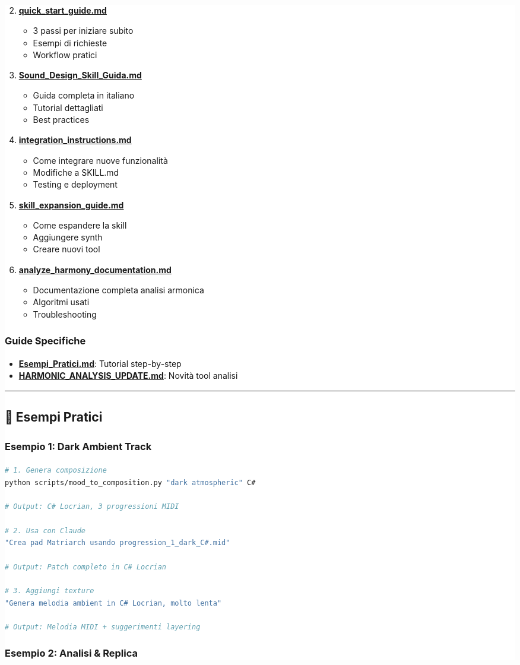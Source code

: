 2. **[quick_start_guide.md](docs/quick_start_guide.md)**
   - 3 passi per iniziare subito
   - Esempi di richieste
   - Workflow pratici

3. **[Sound_Design_Skill_Guida.md](Sound_Design_Skill_Guida.md)**
   - Guida completa in italiano
   - Tutorial dettagliati
   - Best practices

4. **[integration_instructions.md](docs/integration_instructions.md)**
   - Come integrare nuove funzionalità
   - Modifiche a SKILL.md
   - Testing e deployment

5. **[skill_expansion_guide.md](docs/skill_expansion_guide.md)**
   - Come espandere la skill
   - Aggiungere synth
   - Creare nuovi tool

6. **[analyze_harmony_documentation.md](docs/analyze_harmony_documentation.md)**
   - Documentazione completa analisi armonica
   - Algoritmi usati
   - Troubleshooting

### Guide Specifiche

- **[Esempi_Pratici.md](Esempi_Pratici.md)**: Tutorial step-by-step
- **[HARMONIC_ANALYSIS_UPDATE.md](docs/HARMONIC_ANALYSIS_UPDATE.md)**: Novità tool analisi

---

## 🎼 Esempi Pratici

### Esempio 1: Dark Ambient Track

```bash
# 1. Genera composizione
python scripts/mood_to_composition.py "dark atmospheric" C#

# Output: C# Locrian, 3 progressioni MIDI

# 2. Usa con Claude
"Crea pad Matriarch usando progression_1_dark_C#.mid"

# Output: Patch completo in C# Locrian

# 3. Aggiungi texture
"Genera melodia ambient in C# Locrian, molto lenta"

# Output: Melodia MIDI + suggerimenti layering
```

### Esempio 2: Analisi & Replica
